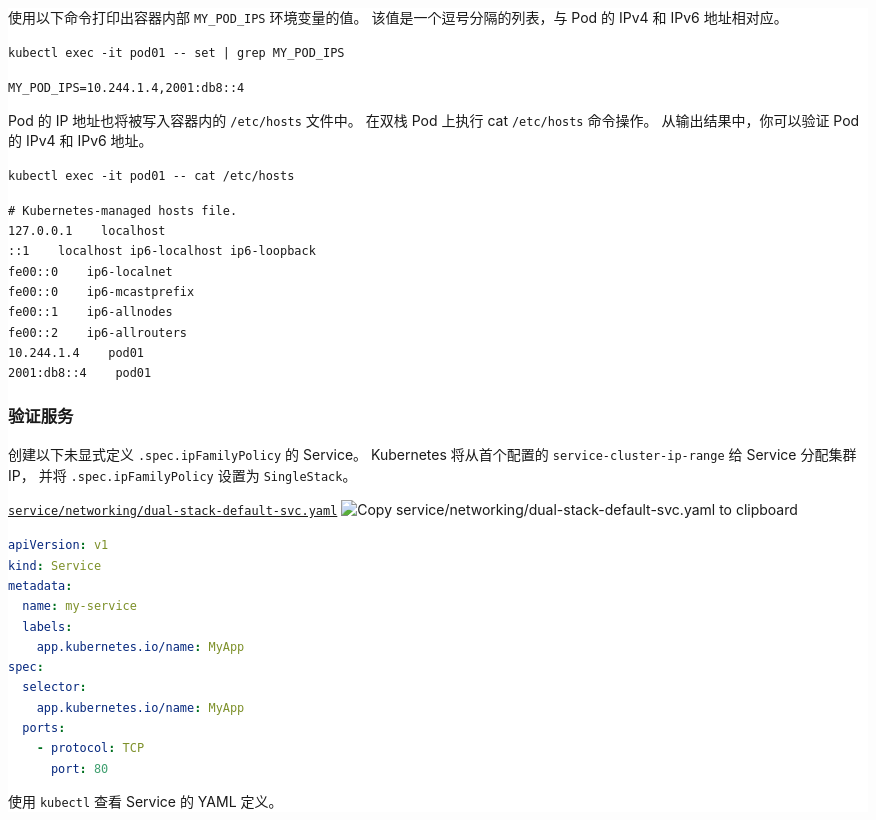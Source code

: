 使用以下命令打印出容器内部 `MY_POD_IPS` 环境变量的值。 该值是一个逗号分隔的列表，与 Pod 的 IPv4 和 IPv6 地址相对应。

```shell
kubectl exec -it pod01 -- set | grep MY_POD_IPS
```

```
MY_POD_IPS=10.244.1.4,2001:db8::4
```

Pod 的 IP 地址也将被写入容器内的 `/etc/hosts` 文件中。 在双栈 Pod 上执行 cat `/etc/hosts` 命令操作。 从输出结果中，你可以验证 Pod 的 IPv4 和 IPv6 地址。

```shell
kubectl exec -it pod01 -- cat /etc/hosts
```

```
# Kubernetes-managed hosts file.
127.0.0.1    localhost
::1    localhost ip6-localhost ip6-loopback
fe00::0    ip6-localnet
fe00::0    ip6-mcastprefix
fe00::1    ip6-allnodes
fe00::2    ip6-allrouters
10.244.1.4    pod01
2001:db8::4    pod01
```

### 验证服务[](https://kubernetes.io/zh-cn/docs/tasks/network/validate-dual-stack/#%E9%AA%8C%E8%AF%81%E6%9C%8D%E5%8A%A1)

创建以下未显式定义 `.spec.ipFamilyPolicy` 的 Service。 Kubernetes 将从首个配置的 `service-cluster-ip-range` 给 Service 分配集群 IP， 并将 `.spec.ipFamilyPolicy` 设置为 `SingleStack`。

[`service/networking/dual-stack-default-svc.yaml`](https://raw.githubusercontent.com/kubernetes/website/main/content/zh-cn/examples/service/networking/dual-stack-default-svc.yaml) ![](https://d33wubrfki0l68.cloudfront.net/0901162ab78eb4ff2e9e5dc8b17c3824befc91a6/44ccd/images/copycode.svg "Copy service/networking/dual-stack-default-svc.yaml to clipboard")

```yaml
apiVersion: v1
kind: Service
metadata:
  name: my-service
  labels:
    app.kubernetes.io/name: MyApp
spec:
  selector:
    app.kubernetes.io/name: MyApp
  ports:
    - protocol: TCP
      port: 80
```

使用 `kubectl` 查看 Service 的 YAML 定义。
